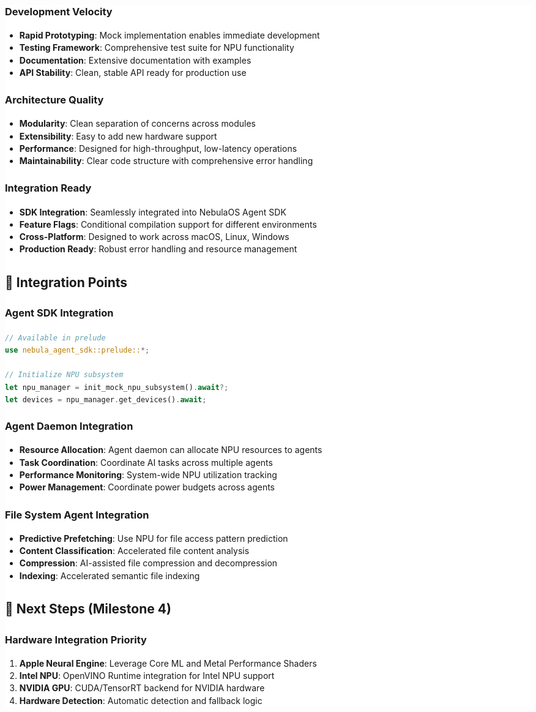 ### Development Velocity
- **Rapid Prototyping**: Mock implementation enables immediate development
- **Testing Framework**: Comprehensive test suite for NPU functionality
- **Documentation**: Extensive documentation with examples
- **API Stability**: Clean, stable API ready for production use

### Architecture Quality
- **Modularity**: Clean separation of concerns across modules
- **Extensibility**: Easy to add new hardware support
- **Performance**: Designed for high-throughput, low-latency operations
- **Maintainability**: Clear code structure with comprehensive error handling

### Integration Ready
- **SDK Integration**: Seamlessly integrated into NebulaOS Agent SDK
- **Feature Flags**: Conditional compilation support for different environments
- **Cross-Platform**: Designed to work across macOS, Linux, Windows
- **Production Ready**: Robust error handling and resource management

## 🔄 Integration Points

### Agent SDK Integration
```rust
// Available in prelude
use nebula_agent_sdk::prelude::*;

// Initialize NPU subsystem
let npu_manager = init_mock_npu_subsystem().await?;
let devices = npu_manager.get_devices().await;
```

### Agent Daemon Integration
- **Resource Allocation**: Agent daemon can allocate NPU resources to agents
- **Task Coordination**: Coordinate AI tasks across multiple agents
- **Performance Monitoring**: System-wide NPU utilization tracking
- **Power Management**: Coordinate power budgets across agents

### File System Agent Integration
- **Predictive Prefetching**: Use NPU for file access pattern prediction
- **Content Classification**: Accelerated file content analysis
- **Compression**: AI-assisted file compression and decompression
- **Indexing**: Accelerated semantic file indexing

## 🚀 Next Steps (Milestone 4)

### Hardware Integration Priority
1. **Apple Neural Engine**: Leverage Core ML and Metal Performance Shaders
2. **Intel NPU**: OpenVINO Runtime integration for Intel NPU support
3. **NVIDIA GPU**: CUDA/TensorRT backend for NVIDIA hardware
4. **Hardware Detection**: Automatic detection and fallback logic

